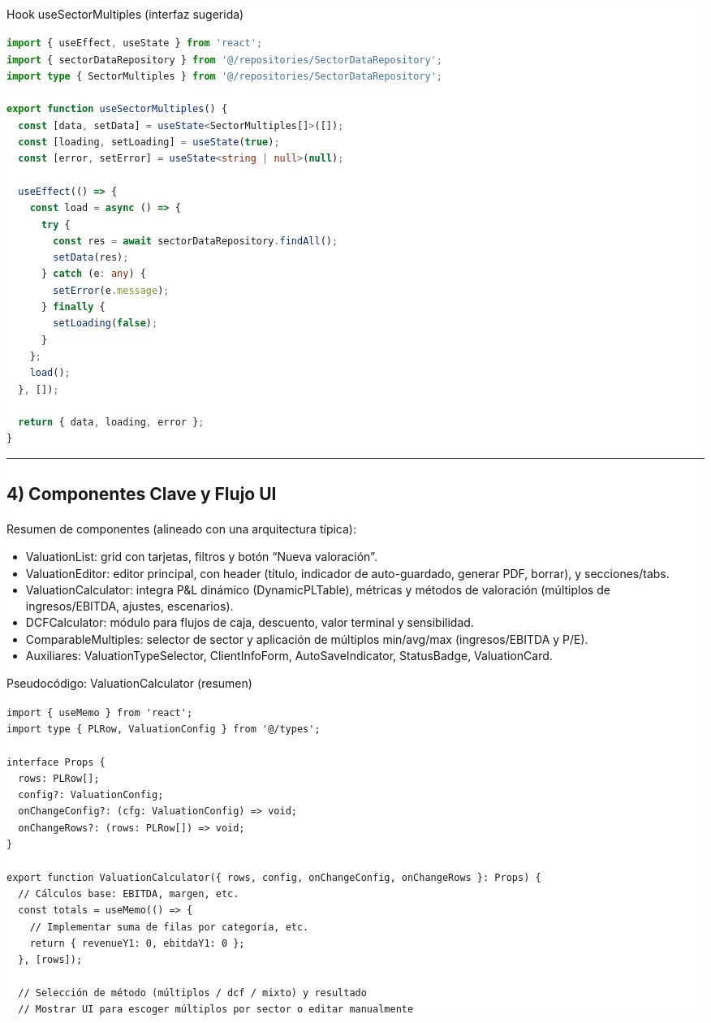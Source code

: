 Hook useSectorMultiples (interfaz sugerida)
```ts
import { useEffect, useState } from 'react';
import { sectorDataRepository } from '@/repositories/SectorDataRepository';
import type { SectorMultiples } from '@/repositories/SectorDataRepository';

export function useSectorMultiples() {
  const [data, setData] = useState<SectorMultiples[]>([]);
  const [loading, setLoading] = useState(true);
  const [error, setError] = useState<string | null>(null);

  useEffect(() => {
    const load = async () => {
      try {
        const res = await sectorDataRepository.findAll();
        setData(res);
      } catch (e: any) {
        setError(e.message);
      } finally {
        setLoading(false);
      }
    };
    load();
  }, []);

  return { data, loading, error };
}
```

---

## 4) Componentes Clave y Flujo UI

Resumen de componentes (alineado con una arquitectura típica):
- ValuationList: grid con tarjetas, filtros y botón “Nueva valoración”.
- ValuationEditor: editor principal, con header (título, indicador de auto-guardado, generar PDF, borrar), y secciones/tabs.
- ValuationCalculator: integra P&L dinámico (DynamicPLTable), métricas y métodos de valoración (múltiplos de ingresos/EBITDA, ajustes, escenarios).
- DCFCalculator: módulo para flujos de caja, descuento, valor terminal y sensibilidad.
- ComparableMultiples: selector de sector y aplicación de múltiplos min/avg/max (ingresos/EBITDA y P/E).
- Auxiliares: ValuationTypeSelector, ClientInfoForm, AutoSaveIndicator, StatusBadge, ValuationCard.

Pseudocódigo: ValuationCalculator (resumen)
```tsx
import { useMemo } from 'react';
import type { PLRow, ValuationConfig } from '@/types';

interface Props {
  rows: PLRow[];
  config?: ValuationConfig;
  onChangeConfig?: (cfg: ValuationConfig) => void;
  onChangeRows?: (rows: PLRow[]) => void;
}

export function ValuationCalculator({ rows, config, onChangeConfig, onChangeRows }: Props) {
  // Cálculos base: EBITDA, margen, etc.
  const totals = useMemo(() => {
    // Implementar suma de filas por categoría, etc.
    return { revenueY1: 0, ebitdaY1: 0 };
  }, [rows]);

  // Selección de método (múltiplos / dcf / mixto) y resultado
  // Mostrar UI para escoger múltiplos por sector o editar manualmente
```
